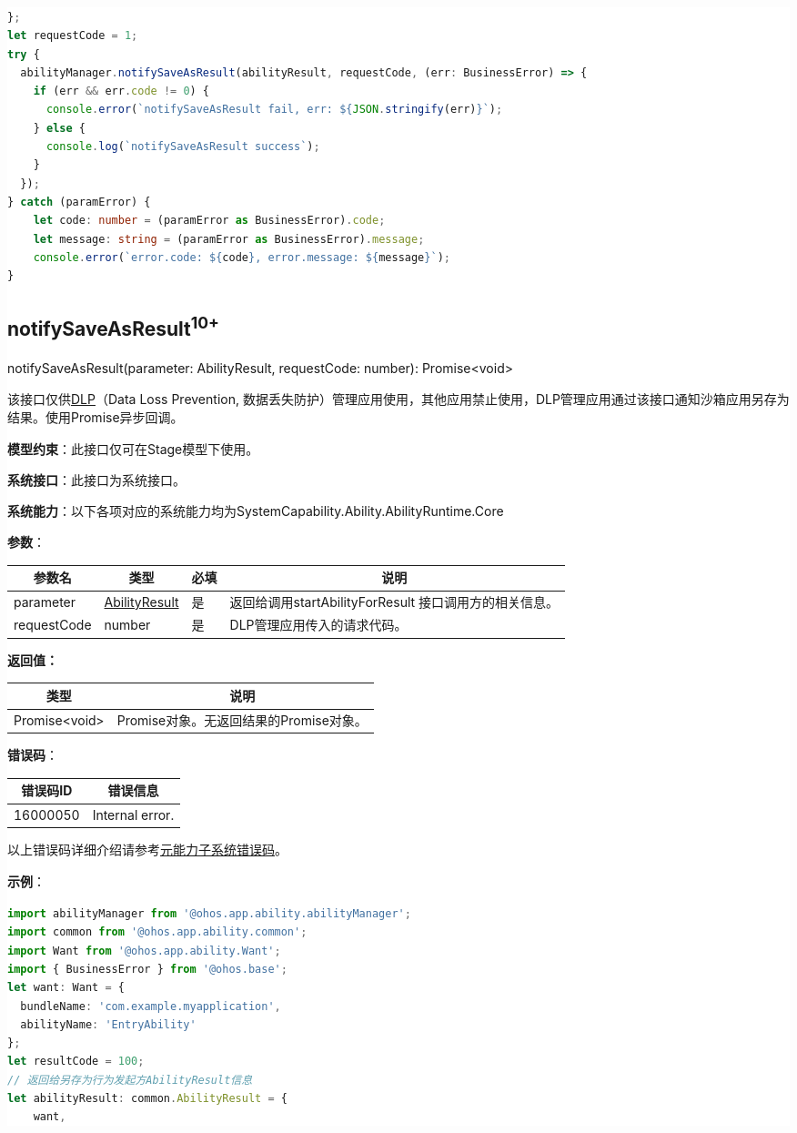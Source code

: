 ```ts
};
let requestCode = 1;
try {
  abilityManager.notifySaveAsResult(abilityResult, requestCode, (err: BusinessError) => {
    if (err && err.code != 0) {
      console.error(`notifySaveAsResult fail, err: ${JSON.stringify(err)}`);
    } else {
      console.log(`notifySaveAsResult success`);
    }
  });
} catch (paramError) {
    let code: number = (paramError as BusinessError).code;
    let message: string = (paramError as BusinessError).message;
    console.error(`error.code: ${code}, error.message: ${message}`);
}
```

## notifySaveAsResult<sup>10+</sup>

notifySaveAsResult(parameter: AbilityResult, requestCode: number): Promise\<void>

该接口仅供[DLP](js-apis-dlppermission.md)（Data Loss Prevention, 数据丢失防护）管理应用使用，其他应用禁止使用，DLP管理应用通过该接口通知沙箱应用另存为结果。使用Promise异步回调。

**模型约束**：此接口仅可在Stage模型下使用。

**系统接口**：此接口为系统接口。

**系统能力**：以下各项对应的系统能力均为SystemCapability.Ability.AbilityRuntime.Core

**参数**：

| 参数名        | 类型                                       | 必填   | 说明             |
| --------- | ---------------------------------------- | ---- | -------------- |
| parameter | [AbilityResult](js-apis-inner-ability-abilityResult.md) | 是 | 返回给调用startAbilityForResult&nbsp;接口调用方的相关信息。 |
| requestCode | number                                        | 是 | DLP管理应用传入的请求代码。          |

**返回值：**

| 类型                                       | 说明      |
| ---------------------------------------- | ------- |
| Promise<void\>| Promise对象。无返回结果的Promise对象。 |

**错误码**：

| 错误码ID | 错误信息 |
| ------- | -------- |
| 16000050 | Internal error. |

以上错误码详细介绍请参考[元能力子系统错误码](../errorcodes/errorcode-ability.md)。

**示例**：

```ts
import abilityManager from '@ohos.app.ability.abilityManager';
import common from '@ohos.app.ability.common';
import Want from '@ohos.app.ability.Want';
import { BusinessError } from '@ohos.base';
let want: Want = {
  bundleName: 'com.example.myapplication',
  abilityName: 'EntryAbility'
};
let resultCode = 100;
// 返回给另存为行为发起方AbilityResult信息
let abilityResult: common.AbilityResult = {
    want,
```